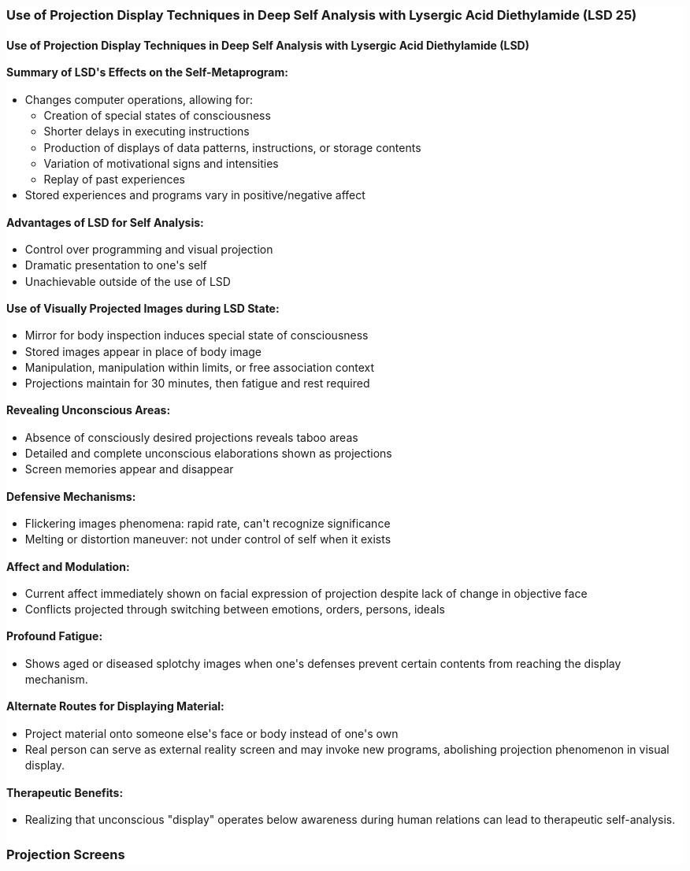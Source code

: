 ### Use of Projection Display Techniques in Deep Self Analysis with Lysergic Acid Diethylamide (LSD 25)

**Use of Projection Display Techniques in Deep Self Analysis with Lysergic Acid Diethylamide (LSD)**

**Summary of LSD's Effects on the Self-Metaprogram:**
- Changes computer operations, allowing for:
  - Creation of special states of consciousness
  - Shorter delays in executing instructions
  - Production of displays of data patterns, instructions, or storage contents
  - Variation of motivational signs and intensities
  - Replay of past experiences
- Stored experiences and programs vary in positive/negative affect

**Advantages of LSD for Self Analysis:**
- Control over programming and visual projection
- Dramatic presentation to one's self
- Unachievable outside of the use of LSD

**Use of Visually Projected Images during LSD State:**
- Mirror for body inspection induces special state of consciousness
- Stored images appear in place of body image
- Manipulation, manipulation within limits, or free association context
- Projections maintain for 30 minutes, then fatigue and rest required

**Revealing Unconscious Areas:**
- Absence of consciously desired projections reveals taboo areas
- Detailed and complete unconscious elaborations shown as projections
- Screen memories appear and disappear

**Defensive Mechanisms:**
- Flickering images phenomena: rapid rate, can't recognize significance
- Melting or distortion maneuver: not under control of self when it exists

**Affect and Modulation:**
- Current affect immediately shown on facial expression of projection despite lack of change in objective face
- Conflicts projected through switching between emotions, orders, persons, ideals

**Profound Fatigue:**
- Shows aged or diseased splotchy images when one's defenses prevent certain contents from reaching the display mechanism.

**Alternate Routes for Displaying Material:**
- Project material onto someone else's face or body instead of one's own
- Real person can serve as external reality screen and may invoke new programs, abolishing projection phenomenon in visual display.

**Therapeutic Benefits:**
- Realizing that unconscious "display" operates below awareness during human relations can lead to therapeutic self-analysis.

### Projection Screens

